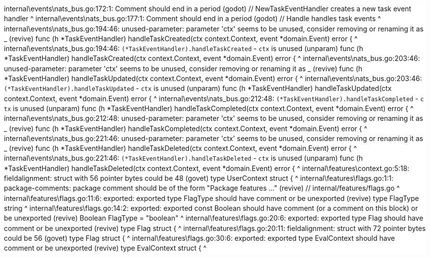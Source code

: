 internal\events\nats_bus.go:172:1: Comment should end in a period (godot)
// NewTaskEventHandler creates a new task event handler
^
internal\events\nats_bus.go:177:1: Comment should end in a period (godot)
// Handle handles task events
^
internal\events\nats_bus.go:194:46: unused-parameter: parameter 'ctx' seems to be unused, consider removing or renaming it as _ (revive)
func (h *TaskEventHandler) handleTaskCreated(ctx context.Context, event *domain.Event) error {
                                             ^
internal\events\nats_bus.go:194:46: `(*TaskEventHandler).handleTaskCreated` - `ctx` is unused (unparam)
func (h *TaskEventHandler) handleTaskCreated(ctx context.Context, event *domain.Event) error {
                                             ^
internal\events\nats_bus.go:203:46: unused-parameter: parameter 'ctx' seems to be unused, consider removing or renaming it as _ (revive)
func (h *TaskEventHandler) handleTaskUpdated(ctx context.Context, event *domain.Event) error {
                                             ^
internal\events\nats_bus.go:203:46: `(*TaskEventHandler).handleTaskUpdated` - `ctx` is unused (unparam)
func (h *TaskEventHandler) handleTaskUpdated(ctx context.Context, event *domain.Event) error {
                                             ^
internal\events\nats_bus.go:212:48: `(*TaskEventHandler).handleTaskCompleted` - `ctx` is unused (unparam)
func (h *TaskEventHandler) handleTaskCompleted(ctx context.Context, event *domain.Event) error {
                                               ^
internal\events\nats_bus.go:212:48: unused-parameter: parameter 'ctx' seems to be unused, consider removing or renaming it as _ (revive)
func (h *TaskEventHandler) handleTaskCompleted(ctx context.Context, event *domain.Event) error {
                                               ^
internal\events\nats_bus.go:221:46: unused-parameter: parameter 'ctx' seems to be unused, consider removing or renaming it as _ (revive)
func (h *TaskEventHandler) handleTaskDeleted(ctx context.Context, event *domain.Event) error {
                                             ^
internal\events\nats_bus.go:221:46: `(*TaskEventHandler).handleTaskDeleted` - `ctx` is unused (unparam)
func (h *TaskEventHandler) handleTaskDeleted(ctx context.Context, event *domain.Event) error {
                                             ^
internal\features\context.go:5:18: fieldalignment: struct with 56 pointer bytes could be 48 (govet)
type UserContext struct {
                 ^
internal\features\flags.go:1:1: package-comments: package comment should be of the form "Package features ..." (revive)
// internal/features/flags.go
^
internal\features\flags.go:11:6: exported: exported type FlagType should have comment or be unexported (revive)
type FlagType string
     ^
internal\features\flags.go:14:2: exported: exported const Boolean should have comment (or a comment on this block) or be unexported (revive)
        Boolean    FlagType = "boolean"
        ^
internal\features\flags.go:20:6: exported: exported type Flag should have comment or be unexported (revive)
type Flag struct {
     ^
internal\features\flags.go:20:11: fieldalignment: struct with 72 pointer bytes could be 56 (govet)
type Flag struct {
          ^
internal\features\flags.go:30:6: exported: exported type EvalContext should have comment or be unexported (revive)
type EvalContext struct {
     ^